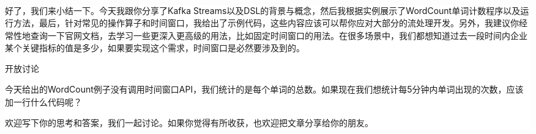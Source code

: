 好了，我们来小结一下。今天我跟你分享了Kafka Streams以及DSL的背景与概念，然后我根据实例展示了WordCount单词计数程序以及运行方法，最后，针对常见的操作算子和时间窗口，我给出了示例代码，这些内容应该可以帮你应对大部分的流处理开发。另外，我建议你经常性地查询一下官网文档，去学习一些更深入更高级的用法，比如固定时间窗口的用法。在很多场景中，我们都想知道过去一段时间内企业某个关键指标的值是多少，如果要实现这个需求，时间窗口是必然要涉及到的。



开放讨论

今天给出的WordCount例子没有调用时间窗口API，我们统计的是每个单词的总数。如果现在我们想统计每5分钟内单词出现的次数，应该加一行什么代码呢？

欢迎写下你的思考和答案，我们一起讨论。如果你觉得有所收获，也欢迎把文章分享给你的朋友。

                        
                        
                            